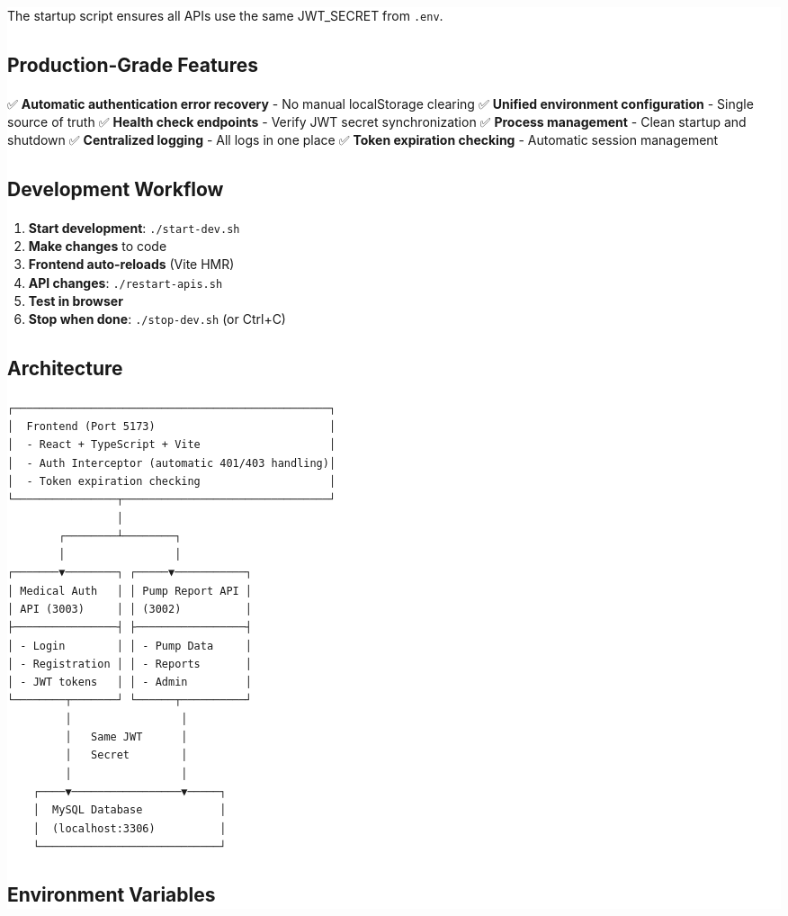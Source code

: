 The startup script ensures all APIs use the same JWT_SECRET from `.env`.

## Production-Grade Features

✅ **Automatic authentication error recovery** - No manual localStorage clearing
✅ **Unified environment configuration** - Single source of truth
✅ **Health check endpoints** - Verify JWT secret synchronization
✅ **Process management** - Clean startup and shutdown
✅ **Centralized logging** - All logs in one place
✅ **Token expiration checking** - Automatic session management

## Development Workflow

1. **Start development**: `./start-dev.sh`
2. **Make changes** to code
3. **Frontend auto-reloads** (Vite HMR)
4. **API changes**: `./restart-apis.sh`
5. **Test in browser**
6. **Stop when done**: `./stop-dev.sh` (or Ctrl+C)

## Architecture

```
┌─────────────────────────────────────────────────┐
│  Frontend (Port 5173)                           │
│  - React + TypeScript + Vite                    │
│  - Auth Interceptor (automatic 401/403 handling)│
│  - Token expiration checking                    │
└────────────────┬────────────────────────────────┘
                 │
        ┌────────┴────────┐
        │                 │
┌───────▼────────┐ ┌─────▼───────────┐
│ Medical Auth   │ │ Pump Report API │
│ API (3003)     │ │ (3002)          │
├────────────────┤ ├─────────────────┤
│ - Login        │ │ - Pump Data     │
│ - Registration │ │ - Reports       │
│ - JWT tokens   │ │ - Admin         │
└────────┬───────┘ └──────┬──────────┘
         │                 │
         │   Same JWT      │
         │   Secret        │
         │                 │
    ┌────▼─────────────────▼─────┐
    │  MySQL Database            │
    │  (localhost:3306)          │
    └────────────────────────────┘
```

## Environment Variables
